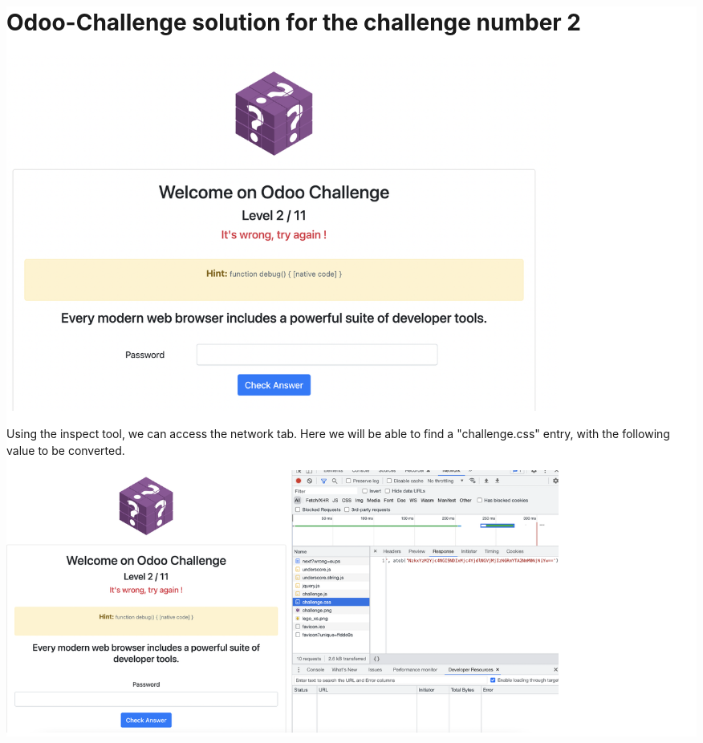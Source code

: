 # Odoo-Challenge solution for the challenge number 2

<img src="/assets/challenge2.png" width=80% height=80%> 

Using the inspect tool, we can access the network tab.
Here we will be able to find a "challenge.css" entry, with the following value to be converted.

<img src="/assets/challenge2_0.png" width=80% height=80%> 
